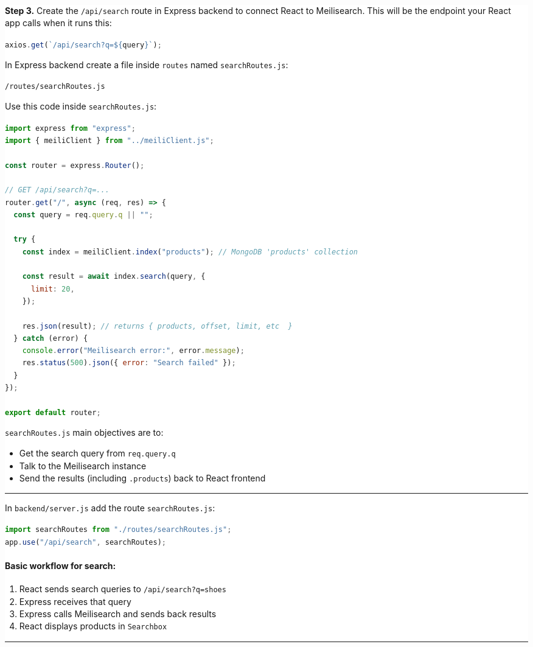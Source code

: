 **Step 3.**  Create the `/api/search` route in Express backend to connect React to Meilisearch.
This will be the endpoint your React app calls when it runs this:

```js
axios.get(`/api/search?q=${query}`);
```
In Express backend create a file inside `routes` named `searchRoutes.js`:

```
/routes/searchRoutes.js
```

Use this code inside `searchRoutes.js`:

```js
import express from "express";
import { meiliClient } from "../meiliClient.js"; 

const router = express.Router();

// GET /api/search?q=...
router.get("/", async (req, res) => {
  const query = req.query.q || "";

  try {
    const index = meiliClient.index("products"); // MongoDB 'products' collection

    const result = await index.search(query, {
      limit: 20,
    });

    res.json(result); // returns { products, offset, limit, etc  }
  } catch (error) {
    console.error("Meilisearch error:", error.message);
    res.status(500).json({ error: "Search failed" });
  }
});

export default router;

```
`searchRoutes.js` main objectives are to:
   - Get the search query from `req.query.q`
   - Talk to the Meilisearch instance
   - Send the results (including `.products`) back to React frontend

---

In `backend/server.js` add the route `searchRoutes.js`:

```js
import searchRoutes from "./routes/searchRoutes.js"; 
app.use("/api/search", searchRoutes);
```


#### Basic workflow for search:
1. React sends search queries to `/api/search?q=shoes`
2. Express receives that query
3. Express calls Meilisearch and sends back results
4. React displays products in `Searchbox`

---  